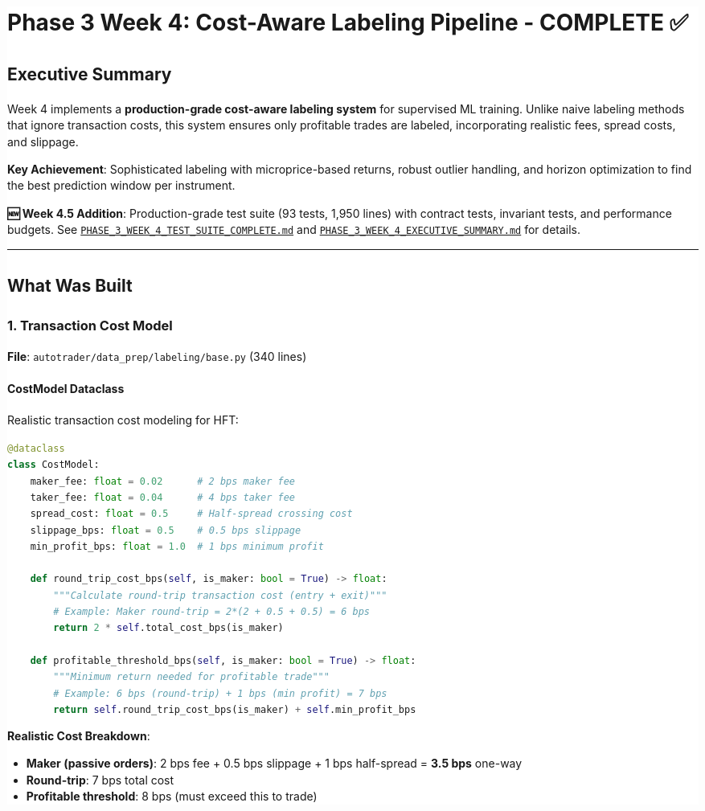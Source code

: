 # Phase 3 Week 4: Cost-Aware Labeling Pipeline - COMPLETE ✅

## Executive Summary

Week 4 implements a **production-grade cost-aware labeling system** for supervised ML training. Unlike naive labeling methods that ignore transaction costs, this system ensures only profitable trades are labeled, incorporating realistic fees, spread costs, and slippage.

**Key Achievement**: Sophisticated labeling with microprice-based returns, robust outlier handling, and horizon optimization to find the best prediction window per instrument.

**🆕 Week 4.5 Addition**: Production-grade test suite (93 tests, 1,950 lines) with contract tests, invariant tests, and performance budgets. See [`PHASE_3_WEEK_4_TEST_SUITE_COMPLETE.md`](PHASE_3_WEEK_4_TEST_SUITE_COMPLETE.md) and [`PHASE_3_WEEK_4_EXECUTIVE_SUMMARY.md`](PHASE_3_WEEK_4_EXECUTIVE_SUMMARY.md) for details.

---

## What Was Built

### 1. Transaction Cost Model
**File**: `autotrader/data_prep/labeling/base.py` (340 lines)

#### CostModel Dataclass
Realistic transaction cost modeling for HFT:

```python
@dataclass
class CostModel:
    maker_fee: float = 0.02      # 2 bps maker fee
    taker_fee: float = 0.04      # 4 bps taker fee
    spread_cost: float = 0.5     # Half-spread crossing cost
    slippage_bps: float = 0.5    # 0.5 bps slippage
    min_profit_bps: float = 1.0  # 1 bps minimum profit
    
    def round_trip_cost_bps(self, is_maker: bool = True) -> float:
        """Calculate round-trip transaction cost (entry + exit)"""
        # Example: Maker round-trip = 2*(2 + 0.5 + 0.5) = 6 bps
        return 2 * self.total_cost_bps(is_maker)
    
    def profitable_threshold_bps(self, is_maker: bool = True) -> float:
        """Minimum return needed for profitable trade"""
        # Example: 6 bps (round-trip) + 1 bps (min profit) = 7 bps
        return self.round_trip_cost_bps(is_maker) + self.min_profit_bps
```

**Realistic Cost Breakdown**:
- **Maker (passive orders)**: 2 bps fee + 0.5 bps slippage + 1 bps half-spread = **3.5 bps** one-way
- **Round-trip**: 7 bps total cost
- **Profitable threshold**: 8 bps (must exceed this to trade)

